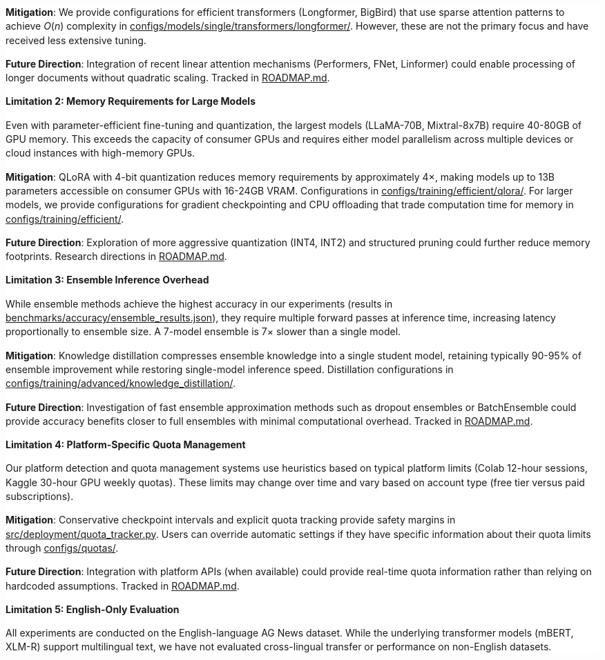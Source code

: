 **Mitigation**: We provide configurations for efficient transformers (Longformer, BigBird) that use sparse attention patterns to achieve $O(n)$ complexity in [configs/models/single/transformers/longformer/](./configs/models/single/transformers/longformer/). However, these are not the primary focus and have received less extensive tuning.

**Future Direction**: Integration of recent linear attention mechanisms (Performers, FNet, Linformer) could enable processing of longer documents without quadratic scaling. Tracked in [ROADMAP.md](./ROADMAP.md).

**Limitation 2: Memory Requirements for Large Models**

Even with parameter-efficient fine-tuning and quantization, the largest models (LLaMA-70B, Mixtral-8x7B) require 40-80GB of GPU memory. This exceeds the capacity of consumer GPUs and requires either model parallelism across multiple devices or cloud instances with high-memory GPUs.

**Mitigation**: QLoRA with 4-bit quantization reduces memory requirements by approximately 4×, making models up to 13B parameters accessible on consumer GPUs with 16-24GB VRAM. Configurations in [configs/training/efficient/qlora/](./configs/training/efficient/qlora/). For larger models, we provide configurations for gradient checkpointing and CPU offloading that trade computation time for memory in [configs/training/efficient/](./configs/training/efficient/).

**Future Direction**: Exploration of more aggressive quantization (INT4, INT2) and structured pruning could further reduce memory footprints. Research directions in [ROADMAP.md](./ROADMAP.md).

**Limitation 3: Ensemble Inference Overhead**

While ensemble methods achieve the highest accuracy in our experiments (results in [benchmarks/accuracy/ensemble_results.json](./benchmarks/accuracy/ensemble_results.json)), they require multiple forward passes at inference time, increasing latency proportionally to ensemble size. A 7-model ensemble is 7× slower than a single model.

**Mitigation**: Knowledge distillation compresses ensemble knowledge into a single student model, retaining typically 90-95% of ensemble improvement while restoring single-model inference speed. Distillation configurations in [configs/training/advanced/knowledge_distillation/](./configs/training/advanced/knowledge_distillation/).

**Future Direction**: Investigation of fast ensemble approximation methods such as dropout ensembles or BatchEnsemble could provide accuracy benefits closer to full ensembles with minimal computational overhead. Tracked in [ROADMAP.md](./ROADMAP.md).

**Limitation 4: Platform-Specific Quota Management**

Our platform detection and quota management systems use heuristics based on typical platform limits (Colab 12-hour sessions, Kaggle 30-hour GPU weekly quotas). These limits may change over time and vary based on account type (free tier versus paid subscriptions).

**Mitigation**: Conservative checkpoint intervals and explicit quota tracking provide safety margins in [src/deployment/quota_tracker.py](./src/deployment/quota_tracker.py). Users can override automatic settings if they have specific information about their quota limits through [configs/quotas/](./configs/quotas/).

**Future Direction**: Integration with platform APIs (when available) could provide real-time quota information rather than relying on hardcoded assumptions. Tracked in [ROADMAP.md](./ROADMAP.md).

**Limitation 5: English-Only Evaluation**

All experiments are conducted on the English-language AG News dataset. While the underlying transformer models (mBERT, XLM-R) support multilingual text, we have not evaluated cross-lingual transfer or performance on non-English datasets.
